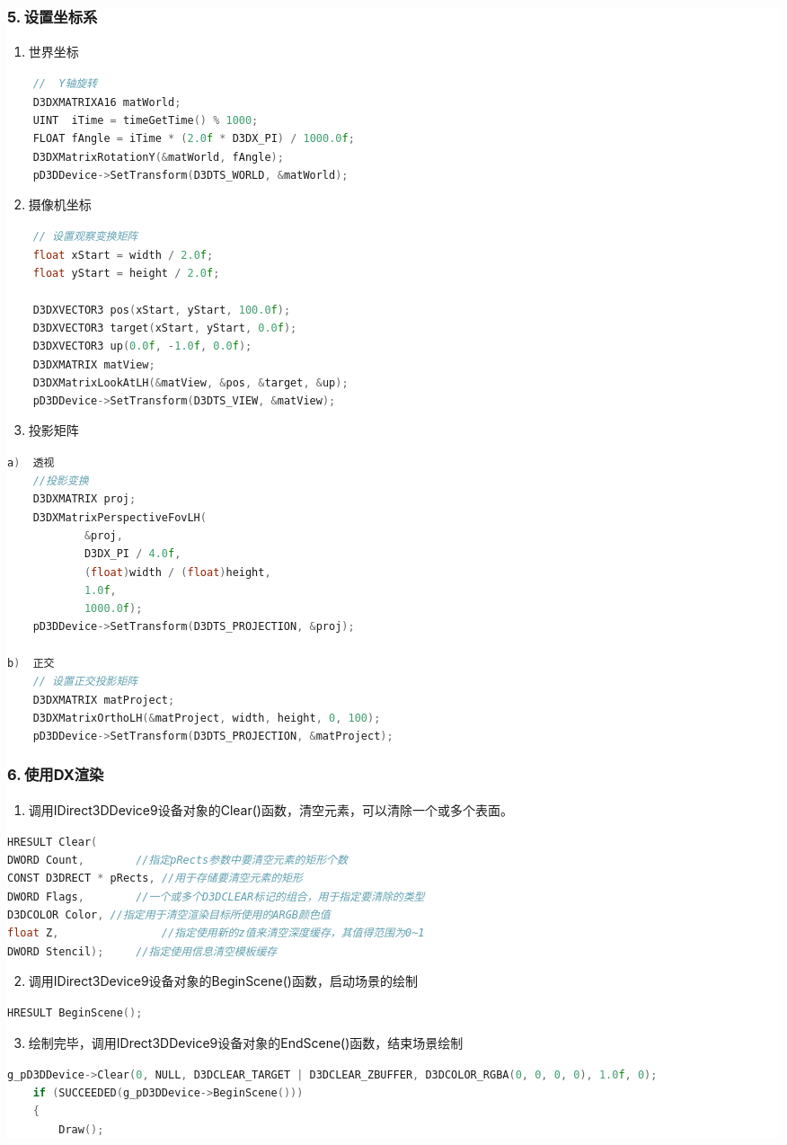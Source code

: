 ### 5. 设置坐标系
1)	世界坐标
```c
	//	Y轴旋转
	D3DXMATRIXA16 matWorld;
	UINT  iTime = timeGetTime() % 1000;
	FLOAT fAngle = iTime * (2.0f * D3DX_PI) / 1000.0f;
	D3DXMatrixRotationY(&matWorld, fAngle);
	pD3DDevice->SetTransform(D3DTS_WORLD, &matWorld);
```
2)	摄像机坐标
```c
	// 设置观察变换矩阵
	float xStart = width / 2.0f;
	float yStart = height / 2.0f;

	D3DXVECTOR3 pos(xStart, yStart, 100.0f);
	D3DXVECTOR3 target(xStart, yStart, 0.0f);
	D3DXVECTOR3 up(0.0f, -1.0f, 0.0f);
	D3DXMATRIX matView;
	D3DXMatrixLookAtLH(&matView, &pos, &target, &up);
	pD3DDevice->SetTransform(D3DTS_VIEW, &matView);
```
3)	投影矩阵
```c
a)	透视
	//投影变换  
	D3DXMATRIX proj;
	D3DXMatrixPerspectiveFovLH(
			&proj,
			D3DX_PI / 4.0f,
			(float)width / (float)height,
			1.0f,
			1000.0f);
	pD3DDevice->SetTransform(D3DTS_PROJECTION, &proj);

b)	正交
	// 设置正交投影矩阵
	D3DXMATRIX matProject;
	D3DXMatrixOrthoLH(&matProject, width, height, 0, 100);
	pD3DDevice->SetTransform(D3DTS_PROJECTION, &matProject);
```

### 6. 使用DX渲染
1)	调用IDirect3DDevice9设备对象的Clear()函数，清空元素，可以清除一个或多个表面。
```c
HRESULT Clear(
DWORD Count,		//指定pRects参数中要清空元素的矩形个数
CONST D3DRECT * pRects,	//用于存储要清空元素的矩形
DWORD Flags,		//一个或多个D3DCLEAR标记的组合，用于指定要清除的类型
D3DCOLOR Color,	//指定用于清空渲染目标所使用的ARGB颜色值
float Z,				//指定使用新的z值来清空深度缓存，其值得范围为0~1
DWORD Stencil);		//指定使用信息清空模板缓存
```
2)	调用IDirect3Device9设备对象的BeginScene()函数，启动场景的绘制
```c
HRESULT BeginScene();
```
3)	绘制完毕，调用IDrect3DDevice9设备对象的EndScene()函数，结束场景绘制
```c
g_pD3DDevice->Clear(0, NULL, D3DCLEAR_TARGET | D3DCLEAR_ZBUFFER, D3DCOLOR_RGBA(0, 0, 0, 0), 1.0f, 0);
	if (SUCCEEDED(g_pD3DDevice->BeginScene()))
	{
		Draw();
```